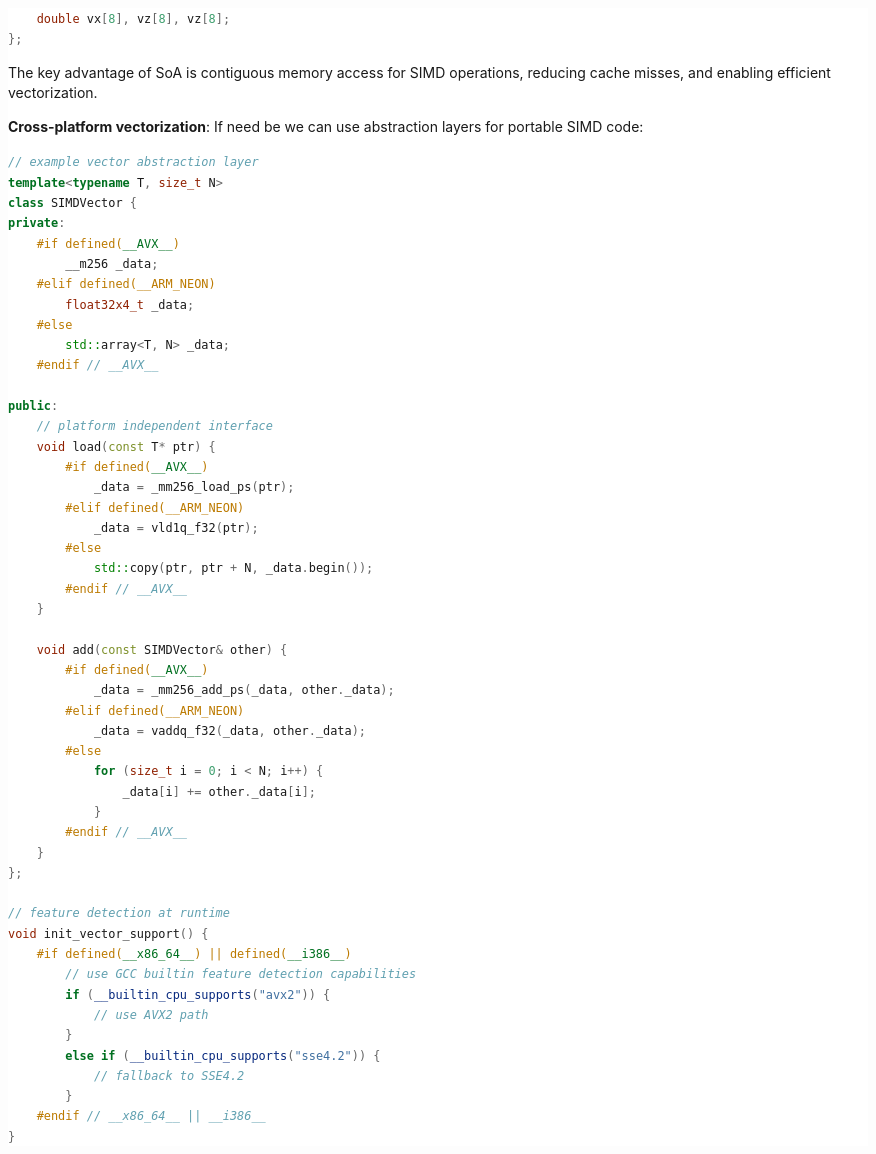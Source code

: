 ```cpp
	double vx[8], vz[8], vz[8];
};
```
The key advantage of SoA is contiguous memory access for SIMD operations, reducing cache misses, and enabling efficient vectorization.

**Cross-platform vectorization**: If need be we can use abstraction layers for portable SIMD code:

```cpp
// example vector abstraction layer
template<typename T, size_t N>
class SIMDVector {
private:
	#if defined(__AVX__)
		__m256 _data;
	#elif defined(__ARM_NEON)
		float32x4_t _data;
	#else
		std::array<T, N> _data;
	#endif // __AVX__

public:
	// platform independent interface
	void load(const T* ptr) {
		#if defined(__AVX__)
			_data = _mm256_load_ps(ptr);
		#elif defined(__ARM_NEON)
			_data = vld1q_f32(ptr);
		#else
			std::copy(ptr, ptr + N, _data.begin());
		#endif // __AVX__
	}

	void add(const SIMDVector& other) {
		#if defined(__AVX__)
			_data = _mm256_add_ps(_data, other._data);
		#elif defined(__ARM_NEON)
			_data = vaddq_f32(_data, other._data);
		#else
			for (size_t i = 0; i < N; i++) {
				_data[i] += other._data[i];
			}
		#endif // __AVX__
	}
};

// feature detection at runtime
void init_vector_support() {
	#if defined(__x86_64__) || defined(__i386__)
		// use GCC builtin feature detection capabilities
		if (__builtin_cpu_supports("avx2")) {
			// use AVX2 path
		}
		else if (__builtin_cpu_supports("sse4.2")) {
			// fallback to SSE4.2
		}
	#endif // __x86_64__ || __i386__
}
```
